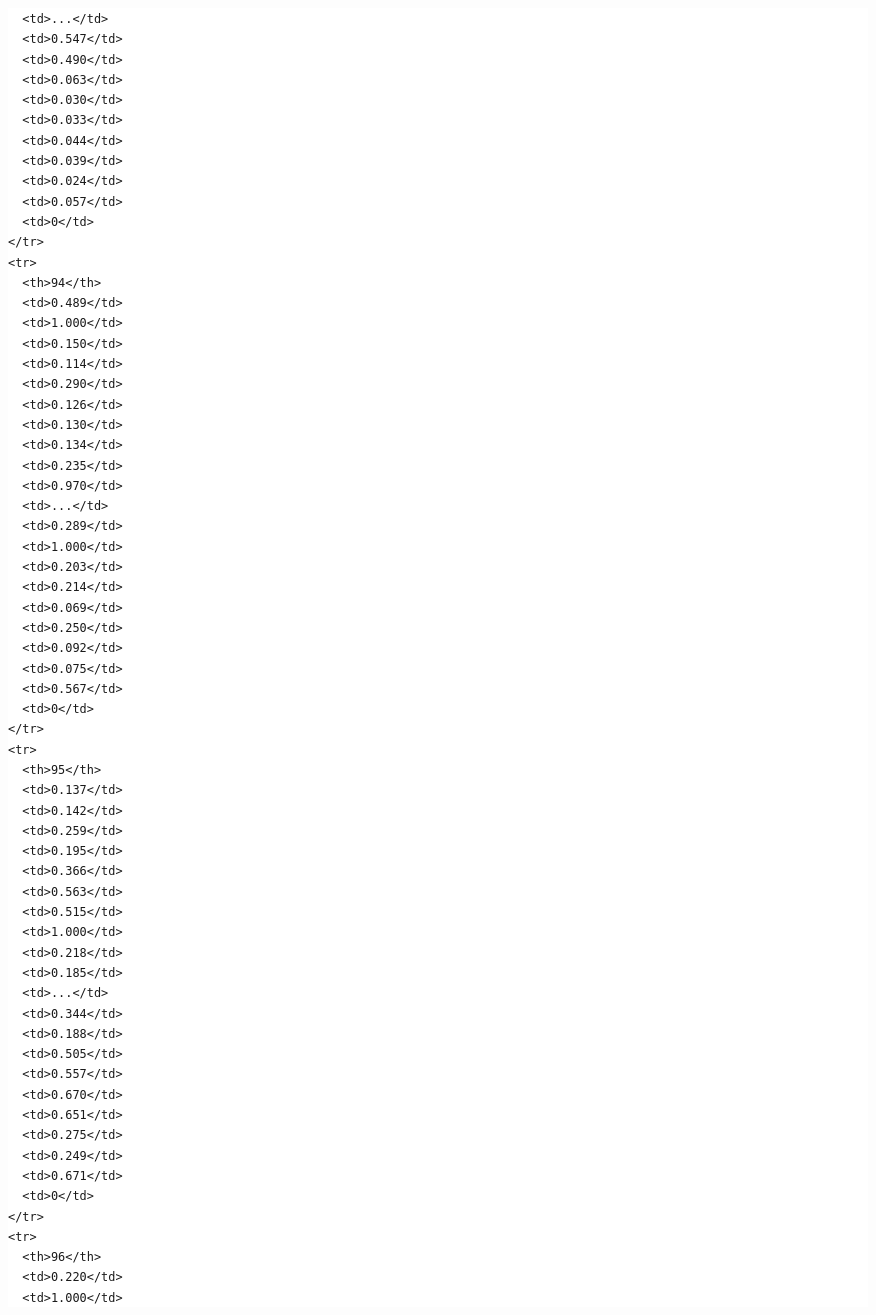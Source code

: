       <td>...</td>
      <td>0.547</td>
      <td>0.490</td>
      <td>0.063</td>
      <td>0.030</td>
      <td>0.033</td>
      <td>0.044</td>
      <td>0.039</td>
      <td>0.024</td>
      <td>0.057</td>
      <td>0</td>
    </tr>
    <tr>
      <th>94</th>
      <td>0.489</td>
      <td>1.000</td>
      <td>0.150</td>
      <td>0.114</td>
      <td>0.290</td>
      <td>0.126</td>
      <td>0.130</td>
      <td>0.134</td>
      <td>0.235</td>
      <td>0.970</td>
      <td>...</td>
      <td>0.289</td>
      <td>1.000</td>
      <td>0.203</td>
      <td>0.214</td>
      <td>0.069</td>
      <td>0.250</td>
      <td>0.092</td>
      <td>0.075</td>
      <td>0.567</td>
      <td>0</td>
    </tr>
    <tr>
      <th>95</th>
      <td>0.137</td>
      <td>0.142</td>
      <td>0.259</td>
      <td>0.195</td>
      <td>0.366</td>
      <td>0.563</td>
      <td>0.515</td>
      <td>1.000</td>
      <td>0.218</td>
      <td>0.185</td>
      <td>...</td>
      <td>0.344</td>
      <td>0.188</td>
      <td>0.505</td>
      <td>0.557</td>
      <td>0.670</td>
      <td>0.651</td>
      <td>0.275</td>
      <td>0.249</td>
      <td>0.671</td>
      <td>0</td>
    </tr>
    <tr>
      <th>96</th>
      <td>0.220</td>
      <td>1.000</td>